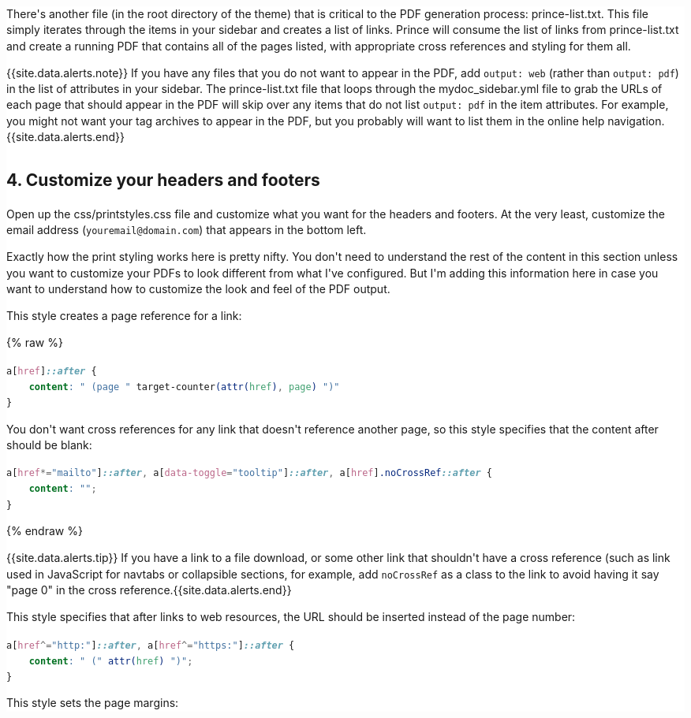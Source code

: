 There's another file (in the root directory of the theme) that is critical to the PDF generation process: prince-list.txt. This file simply iterates through the items in your sidebar and creates a list of links. Prince will consume the list of links from prince-list.txt and create a running PDF that contains all of the pages listed, with appropriate cross references and styling for them all.

{{site.data.alerts.note}} If you have any files that you do not want to appear in the PDF, add <code>output: web</code> (rather than <code>output: pdf</code>) in the list of attributes in your sidebar. The prince-list.txt file that loops through the mydoc_sidebar.yml file to grab the URLs of each page that should appear in the PDF will skip over any items that do not list <code>output: pdf</code> in the item attributes. For example, you might not want your tag archives to appear in the PDF, but you probably will want to list them in the online help navigation. {{site.data.alerts.end}}

## 4. Customize your headers and footers

Open up the css/printstyles.css file and customize what you want for the headers and footers. At the very least, customize the email address (`youremail@domain.com`) that appears in the bottom left.

Exactly how the print styling works here is pretty nifty. You don't need to understand the rest of the content in this section unless you want to customize your PDFs to look different from what I've configured. But I'm adding this information here in case you want to understand how to customize the look and feel of the PDF output.

This style creates a page reference for a link:

{% raw %}
```css
a[href]::after {
    content: " (page " target-counter(attr(href), page) ")"
}
```

You don't want cross references for any link that doesn't reference another page, so this style specifies that the content after should be blank:

```css
a[href*="mailto"]::after, a[data-toggle="tooltip"]::after, a[href].noCrossRef::after {
    content: "";
}
```
{% endraw %}

{{site.data.alerts.tip}} If you have a link to a file download, or some other link that shouldn't have a cross reference (such as link used in JavaScript for navtabs or collapsible sections, for example, add `noCrossRef` as a class to the link to avoid having it say "page 0" in the cross reference.{{site.data.alerts.end}}

This style specifies that after links to web resources, the URL should be inserted instead of the page number:

```css
a[href^="http:"]::after, a[href^="https:"]::after {
    content: " (" attr(href) ")";
}
```

This style sets the page margins:
